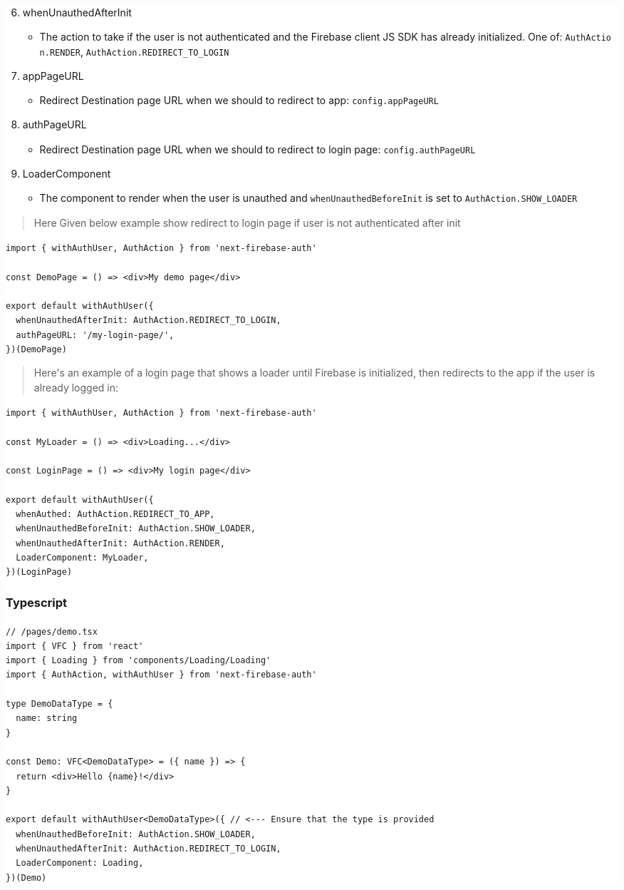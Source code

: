 6. whenUnauthedAfterInit

   - The action to take if the user is not authenticated and the Firebase client JS SDK has already initialized. One of: `AuthAction.RENDER`, `AuthAction.REDIRECT_TO_LOGIN`

7. appPageURL

   - Redirect Destination page URL when we should to redirect to app: `config.appPageURL`

8. authPageURL

   - Redirect Destination page URL when we should to redirect to login page: `config.authPageURL`

9. LoaderComponent
   - The component to render when the user is unauthed and `whenUnauthedBeforeInit` is set to `AuthAction.SHOW_LOADER`

> Here Given below example show redirect to login page if user is not authenticated after init

```
import { withAuthUser, AuthAction } from 'next-firebase-auth'

const DemoPage = () => <div>My demo page</div>

export default withAuthUser({
  whenUnauthedAfterInit: AuthAction.REDIRECT_TO_LOGIN,
  authPageURL: '/my-login-page/',
})(DemoPage)
```

> Here's an example of a login page that shows a loader until Firebase is initialized, then redirects to the app if the user is already logged in:

```
import { withAuthUser, AuthAction } from 'next-firebase-auth'

const MyLoader = () => <div>Loading...</div>

const LoginPage = () => <div>My login page</div>

export default withAuthUser({
  whenAuthed: AuthAction.REDIRECT_TO_APP,
  whenUnauthedBeforeInit: AuthAction.SHOW_LOADER,
  whenUnauthedAfterInit: AuthAction.RENDER,
  LoaderComponent: MyLoader,
})(LoginPage)
```

### Typescript

```
// /pages/demo.tsx
import { VFC } from 'react'
import { Loading } from 'components/Loading/Loading'
import { AuthAction, withAuthUser } from 'next-firebase-auth'

type DemoDataType = {
  name: string
}

const Demo: VFC<DemoDataType> = ({ name }) => {
  return <div>Hello {name}!</div>
}

export default withAuthUser<DemoDataType>({ // <--- Ensure that the type is provided
  whenUnauthedBeforeInit: AuthAction.SHOW_LOADER,
  whenUnauthedAfterInit: AuthAction.REDIRECT_TO_LOGIN,
  LoaderComponent: Loading,
})(Demo)
```